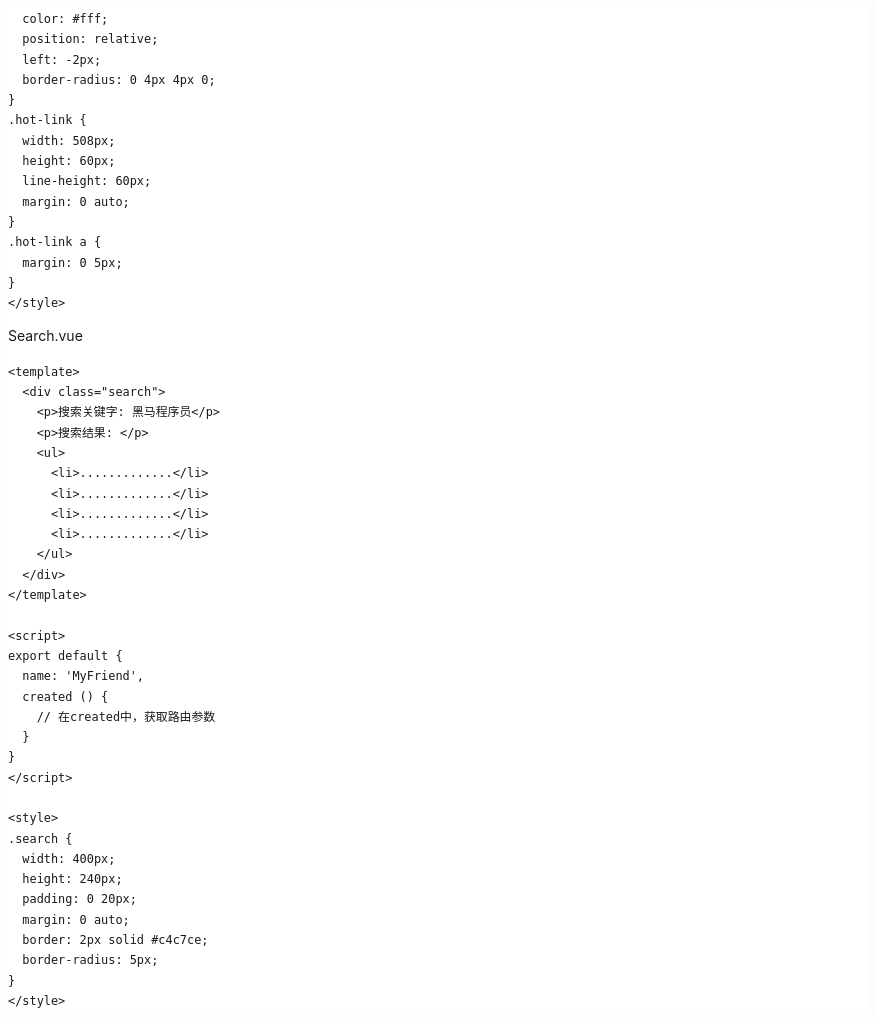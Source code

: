 ```vue
  color: #fff;
  position: relative;
  left: -2px;
  border-radius: 0 4px 4px 0;
}
.hot-link {
  width: 508px;
  height: 60px;
  line-height: 60px;
  margin: 0 auto;
}
.hot-link a {
  margin: 0 5px;
}
</style>
```

Search.vue

```vue
<template>
  <div class="search">
    <p>搜索关键字: 黑马程序员</p>
    <p>搜索结果: </p>
    <ul>
      <li>.............</li>
      <li>.............</li>
      <li>.............</li>
      <li>.............</li>
    </ul>
  </div>
</template>

<script>
export default {
  name: 'MyFriend',
  created () {
    // 在created中，获取路由参数
  }
}
</script>

<style>
.search {
  width: 400px;
  height: 240px;
  padding: 0 20px;
  margin: 0 auto;
  border: 2px solid #c4c7ce;
  border-radius: 5px;
}
</style>
```
